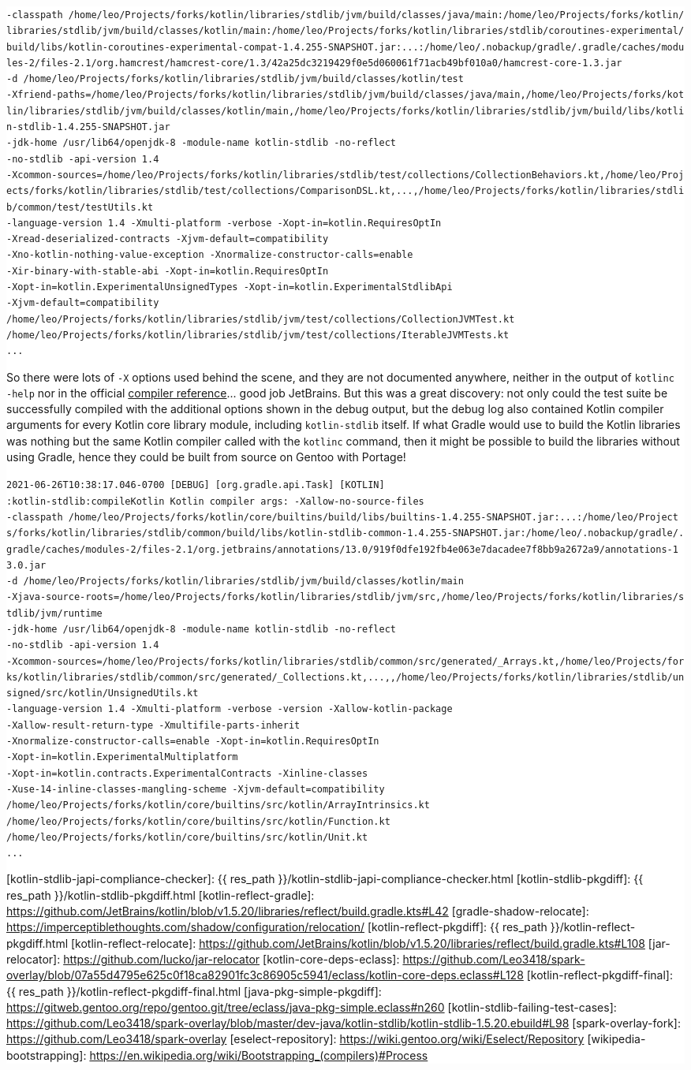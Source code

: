 ```
-classpath /home/leo/Projects/forks/kotlin/libraries/stdlib/jvm/build/classes/java/main:/home/leo/Projects/forks/kotlin/libraries/stdlib/jvm/build/classes/kotlin/main:/home/leo/Projects/forks/kotlin/libraries/stdlib/coroutines-experimental/build/libs/kotlin-coroutines-experimental-compat-1.4.255-SNAPSHOT.jar:...:/home/leo/.nobackup/gradle/.gradle/caches/modules-2/files-2.1/org.hamcrest/hamcrest-core/1.3/42a25dc3219429f0e5d060061f71acb49bf010a0/hamcrest-core-1.3.jar
-d /home/leo/Projects/forks/kotlin/libraries/stdlib/jvm/build/classes/kotlin/test
-Xfriend-paths=/home/leo/Projects/forks/kotlin/libraries/stdlib/jvm/build/classes/java/main,/home/leo/Projects/forks/kotlin/libraries/stdlib/jvm/build/classes/kotlin/main,/home/leo/Projects/forks/kotlin/libraries/stdlib/jvm/build/libs/kotlin-stdlib-1.4.255-SNAPSHOT.jar
-jdk-home /usr/lib64/openjdk-8 -module-name kotlin-stdlib -no-reflect
-no-stdlib -api-version 1.4
-Xcommon-sources=/home/leo/Projects/forks/kotlin/libraries/stdlib/test/collections/CollectionBehaviors.kt,/home/leo/Projects/forks/kotlin/libraries/stdlib/test/collections/ComparisonDSL.kt,...,/home/leo/Projects/forks/kotlin/libraries/stdlib/common/test/testUtils.kt
-language-version 1.4 -Xmulti-platform -verbose -Xopt-in=kotlin.RequiresOptIn
-Xread-deserialized-contracts -Xjvm-default=compatibility
-Xno-kotlin-nothing-value-exception -Xnormalize-constructor-calls=enable
-Xir-binary-with-stable-abi -Xopt-in=kotlin.RequiresOptIn
-Xopt-in=kotlin.ExperimentalUnsignedTypes -Xopt-in=kotlin.ExperimentalStdlibApi
-Xjvm-default=compatibility
/home/leo/Projects/forks/kotlin/libraries/stdlib/jvm/test/collections/CollectionJVMTest.kt
/home/leo/Projects/forks/kotlin/libraries/stdlib/jvm/test/collections/IterableJVMTests.kt
...
```

So there were lots of `-X` options used behind the scene, and they are not
documented anywhere, neither in the output of `kotlinc -help` nor in the
official [compiler reference][kotlinc]... good job JetBrains.  But this was a
great discovery: not only could the test suite be successfully compiled with
the additional options shown in the debug output, but the debug log also
contained Kotlin compiler arguments for every Kotlin core library module,
including `kotlin-stdlib` itself.  If what Gradle would use to build the Kotlin
libraries was nothing but the same Kotlin compiler called with the `kotlinc`
command, then it might be possible to build the libraries without using Gradle,
hence they could be built from source on Gentoo with Portage!

```
2021-06-26T10:38:17.046-0700 [DEBUG] [org.gradle.api.Task] [KOTLIN]
:kotlin-stdlib:compileKotlin Kotlin compiler args: -Xallow-no-source-files
-classpath /home/leo/Projects/forks/kotlin/core/builtins/build/libs/builtins-1.4.255-SNAPSHOT.jar:...:/home/leo/Projects/forks/kotlin/libraries/stdlib/common/build/libs/kotlin-stdlib-common-1.4.255-SNAPSHOT.jar:/home/leo/.nobackup/gradle/.gradle/caches/modules-2/files-2.1/org.jetbrains/annotations/13.0/919f0dfe192fb4e063e7dacadee7f8bb9a2672a9/annotations-13.0.jar
-d /home/leo/Projects/forks/kotlin/libraries/stdlib/jvm/build/classes/kotlin/main
-Xjava-source-roots=/home/leo/Projects/forks/kotlin/libraries/stdlib/jvm/src,/home/leo/Projects/forks/kotlin/libraries/stdlib/jvm/runtime
-jdk-home /usr/lib64/openjdk-8 -module-name kotlin-stdlib -no-reflect
-no-stdlib -api-version 1.4
-Xcommon-sources=/home/leo/Projects/forks/kotlin/libraries/stdlib/common/src/generated/_Arrays.kt,/home/leo/Projects/forks/kotlin/libraries/stdlib/common/src/generated/_Collections.kt,...,,/home/leo/Projects/forks/kotlin/libraries/stdlib/unsigned/src/kotlin/UnsignedUtils.kt
-language-version 1.4 -Xmulti-platform -verbose -version -Xallow-kotlin-package
-Xallow-result-return-type -Xmultifile-parts-inherit
-Xnormalize-constructor-calls=enable -Xopt-in=kotlin.RequiresOptIn
-Xopt-in=kotlin.ExperimentalMultiplatform
-Xopt-in=kotlin.contracts.ExperimentalContracts -Xinline-classes
-Xuse-14-inline-classes-mangling-scheme -Xjvm-default=compatibility
/home/leo/Projects/forks/kotlin/core/builtins/src/kotlin/ArrayIntrinsics.kt
/home/leo/Projects/forks/kotlin/core/builtins/src/kotlin/Function.kt
/home/leo/Projects/forks/kotlin/core/builtins/src/kotlin/Unit.kt
...
```


[spark-overlay-upstream]: https://github.com/6-6-6/spark-overlay
[gentoo-java-build-from-src]: https://wiki.gentoo.org/wiki/Gentoo_Java_Packing_Policy#Build_from_Source
[kotlin-libs-upstream-def]: https://github.com/JetBrains/kotlin/tree/v1.5.20/libraries#kotlin-libraries
[kotlin-proj]: https://github.com/JetBrains/kotlin
[portage-java-build-sys]: https://wiki.gentoo.org/wiki/Gentoo_Java_Packing_Policy#Java_build_systems
[portage-user-patches]: /2021/03/01/portage-user-patches.html
[stdlib-samples]: https://github.com/JetBrains/kotlin/tree/v1.5.20/libraries/stdlib/samples
[stdlib-tests]: https://github.com/JetBrains/kotlin/tree/v1.5.20/libraries/stdlib/test
[kotlinc]: https://kotlinlang.org/docs/compiler-reference.html
[kotlin-stdlib-japi-compliance-checker]: {{ res_path }}/kotlin-stdlib-japi-compliance-checker.html
[kotlin-stdlib-pkgdiff]: {{ res_path }}/kotlin-stdlib-pkgdiff.html
[kotlin-reflect-gradle]: https://github.com/JetBrains/kotlin/blob/v1.5.20/libraries/reflect/build.gradle.kts#L42
[gradle-shadow-relocate]: https://imperceptiblethoughts.com/shadow/configuration/relocation/
[kotlin-reflect-pkgdiff]: {{ res_path }}/kotlin-reflect-pkgdiff.html
[kotlin-reflect-relocate]: https://github.com/JetBrains/kotlin/blob/v1.5.20/libraries/reflect/build.gradle.kts#L108
[jar-relocator]: https://github.com/lucko/jar-relocator
[kotlin-core-deps-eclass]: https://github.com/Leo3418/spark-overlay/blob/07a55d4795e625c0f18ca82901fc3c86905c5941/eclass/kotlin-core-deps.eclass#L128
[kotlin-reflect-pkgdiff-final]: {{ res_path }}/kotlin-reflect-pkgdiff-final.html
[java-pkg-simple-pkgdiff]: https://gitweb.gentoo.org/repo/gentoo.git/tree/eclass/java-pkg-simple.eclass#n260
[kotlin-stdlib-failing-test-cases]: https://github.com/Leo3418/spark-overlay/blob/master/dev-java/kotlin-stdlib/kotlin-stdlib-1.5.20.ebuild#L98
[spark-overlay-fork]: https://github.com/Leo3418/spark-overlay
[eselect-repository]: https://wiki.gentoo.org/wiki/Eselect/Repository
[wikipedia-bootstrapping]: https://en.wikipedia.org/wiki/Bootstrapping_(compilers)#Process